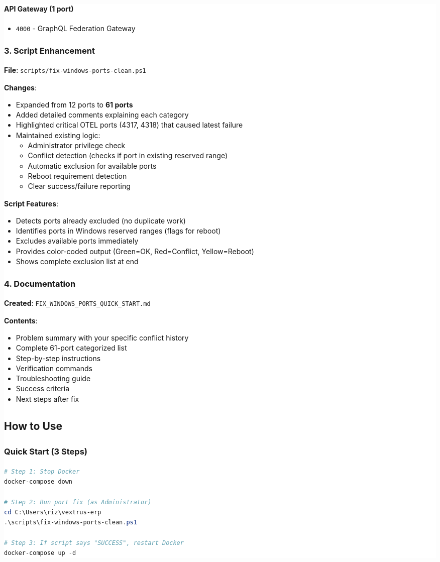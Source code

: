 #### API Gateway (1 port)
- `4000` - GraphQL Federation Gateway

### 3. Script Enhancement

**File**: `scripts/fix-windows-ports-clean.ps1`

**Changes**:
- Expanded from 12 ports to **61 ports**
- Added detailed comments explaining each category
- Highlighted critical OTEL ports (4317, 4318) that caused latest failure
- Maintained existing logic:
  - Administrator privilege check
  - Conflict detection (checks if port in existing reserved range)
  - Automatic exclusion for available ports
  - Reboot requirement detection
  - Clear success/failure reporting

**Script Features**:
- Detects ports already excluded (no duplicate work)
- Identifies ports in Windows reserved ranges (flags for reboot)
- Excludes available ports immediately
- Provides color-coded output (Green=OK, Red=Conflict, Yellow=Reboot)
- Shows complete exclusion list at end

### 4. Documentation

**Created**: `FIX_WINDOWS_PORTS_QUICK_START.md`

**Contents**:
- Problem summary with your specific conflict history
- Complete 61-port categorized list
- Step-by-step instructions
- Verification commands
- Troubleshooting guide
- Success criteria
- Next steps after fix

## How to Use

### Quick Start (3 Steps)

```powershell
# Step 1: Stop Docker
docker-compose down

# Step 2: Run port fix (as Administrator)
cd C:\Users\riz\vextrus-erp
.\scripts\fix-windows-ports-clean.ps1

# Step 3: If script says "SUCCESS", restart Docker
docker-compose up -d
```
